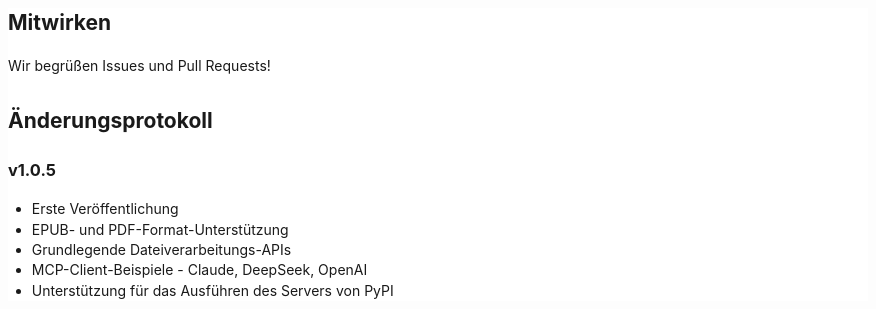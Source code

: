 ## Mitwirken

Wir begrüßen Issues und Pull Requests!

## Änderungsprotokoll

### v1.0.5
- Erste Veröffentlichung
- EPUB- und PDF-Format-Unterstützung
- Grundlegende Dateiverarbeitungs-APIs
- MCP-Client-Beispiele - Claude, DeepSeek, OpenAI
- Unterstützung für das Ausführen des Servers von PyPI